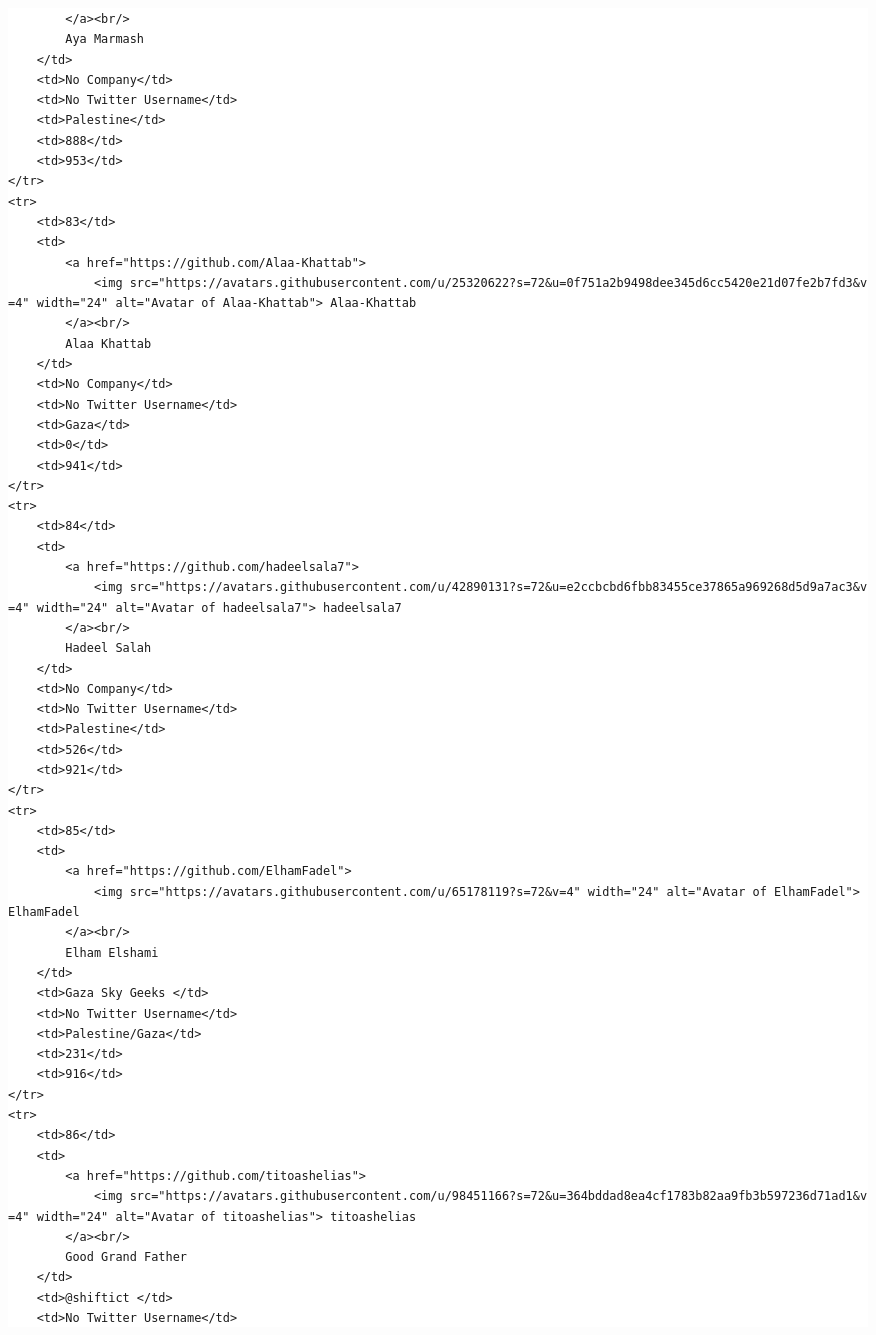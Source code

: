 			</a><br/>
			Aya Marmash
		</td>
		<td>No Company</td>
		<td>No Twitter Username</td>
		<td>Palestine</td>
		<td>888</td>
		<td>953</td>
	</tr>
	<tr>
		<td>83</td>
		<td>
			<a href="https://github.com/Alaa-Khattab">
				<img src="https://avatars.githubusercontent.com/u/25320622?s=72&u=0f751a2b9498dee345d6cc5420e21d07fe2b7fd3&v=4" width="24" alt="Avatar of Alaa-Khattab"> Alaa-Khattab
			</a><br/>
			Alaa Khattab
		</td>
		<td>No Company</td>
		<td>No Twitter Username</td>
		<td>Gaza</td>
		<td>0</td>
		<td>941</td>
	</tr>
	<tr>
		<td>84</td>
		<td>
			<a href="https://github.com/hadeelsala7">
				<img src="https://avatars.githubusercontent.com/u/42890131?s=72&u=e2ccbcbd6fbb83455ce37865a969268d5d9a7ac3&v=4" width="24" alt="Avatar of hadeelsala7"> hadeelsala7
			</a><br/>
			Hadeel Salah
		</td>
		<td>No Company</td>
		<td>No Twitter Username</td>
		<td>Palestine</td>
		<td>526</td>
		<td>921</td>
	</tr>
	<tr>
		<td>85</td>
		<td>
			<a href="https://github.com/ElhamFadel">
				<img src="https://avatars.githubusercontent.com/u/65178119?s=72&v=4" width="24" alt="Avatar of ElhamFadel"> ElhamFadel
			</a><br/>
			Elham Elshami 
		</td>
		<td>Gaza Sky Geeks </td>
		<td>No Twitter Username</td>
		<td>Palestine/Gaza</td>
		<td>231</td>
		<td>916</td>
	</tr>
	<tr>
		<td>86</td>
		<td>
			<a href="https://github.com/titoashelias">
				<img src="https://avatars.githubusercontent.com/u/98451166?s=72&u=364bddad8ea4cf1783b82aa9fb3b597236d71ad1&v=4" width="24" alt="Avatar of titoashelias"> titoashelias
			</a><br/>
			Good Grand Father
		</td>
		<td>@shiftict </td>
		<td>No Twitter Username</td>